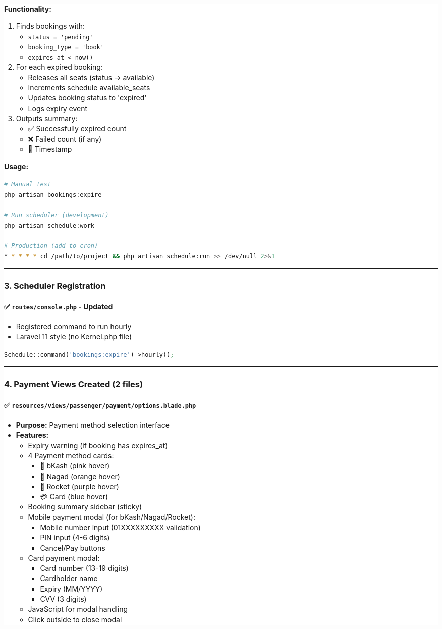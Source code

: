 **Functionality:**
1. Finds bookings with:
   - `status = 'pending'`
   - `booking_type = 'book'`
   - `expires_at < now()`
2. For each expired booking:
   - Releases all seats (status → available)
   - Increments schedule available_seats
   - Updates booking status to 'expired'
   - Logs expiry event
3. Outputs summary:
   - ✅ Successfully expired count
   - ❌ Failed count (if any)
   - 📅 Timestamp

**Usage:**
```bash
# Manual test
php artisan bookings:expire

# Run scheduler (development)
php artisan schedule:work

# Production (add to cron)
* * * * * cd /path/to/project && php artisan schedule:run >> /dev/null 2>&1
```

---

### **3. Scheduler Registration**

#### ✅ `routes/console.php` - Updated
- Registered command to run hourly
- Laravel 11 style (no Kernel.php file)

```php
Schedule::command('bookings:expire')->hourly();
```

---

### **4. Payment Views Created (2 files)**

#### ✅ `resources/views/passenger/payment/options.blade.php`
- **Purpose:** Payment method selection interface
- **Features:**
  - Expiry warning (if booking has expires_at)
  - 4 Payment method cards:
    - 📱 bKash (pink hover)
    - 💸 Nagad (orange hover)
    - 🚀 Rocket (purple hover)
    - 💳 Card (blue hover)
  - Booking summary sidebar (sticky)
  - Mobile payment modal (for bKash/Nagad/Rocket):
    - Mobile number input (01XXXXXXXXX validation)
    - PIN input (4-6 digits)
    - Cancel/Pay buttons
  - Card payment modal:
    - Card number (13-19 digits)
    - Cardholder name
    - Expiry (MM/YYYY)
    - CVV (3 digits)
  - JavaScript for modal handling
  - Click outside to close modal
